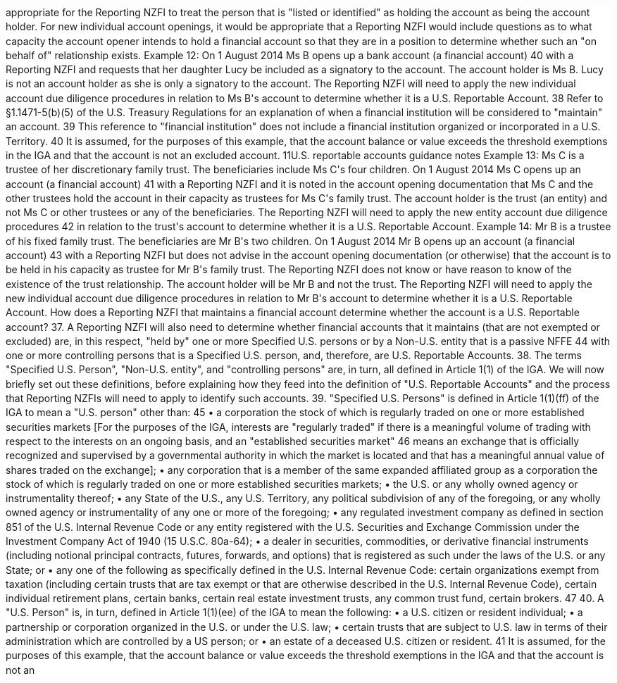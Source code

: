 appropriate for the Reporting NZFI to treat the person that is "listed or identified" as holding the account as being the account holder. For new individual account openings, it would be appropriate that a Reporting NZFI would include questions as to what capacity the account opener intends to hold a financial account so that they are in a position to determine whether such an "on behalf of" relationship exists. Example 12: On 1 August 2014 Ms B opens up a bank account (a financial account) 40 with a Reporting NZFI and requests that her daughter Lucy be included as a signatory to the account. The account holder is Ms B. Lucy is not an account holder as she is only a signatory to the account. The Reporting NZFI will need to apply the new individual account due diligence procedures in relation to Ms B's account to determine whether it is a U.S. Reportable Account. 38 Refer to §1.1471-5(b)(5) of the U.S. Treasury Regulations for an explanation of when a financial institution will be considered to "maintain" an account. 39 This reference to "financial institution" does not include a financial institution organized or incorporated in a U.S. Territory. 40 It is assumed, for the purposes of this example, that the account balance or value exceeds the threshold exemptions in the IGA and that the account is not an excluded account. 11U.S. reportable accounts guidance notes Example 13: Ms C is a trustee of her discretionary family trust. The beneficiaries include Ms C's four children. On 1 August 2014 Ms C opens up an account (a financial account) 41 with a Reporting NZFI and it is noted in the account opening documentation that Ms C and the other trustees hold the account in their capacity as trustees for Ms C's family trust. The account holder is the trust (an entity) and not Ms C or other trustees or any of the beneficiaries. The Reporting NZFI will need to apply the new entity account due diligence procedures 42 in relation to the trust's account to determine whether it is a U.S. Reportable Account. Example 14: Mr B is a trustee of his fixed family trust. The beneficiaries are Mr B's two children. On 1 August 2014 Mr B opens up an account (a financial account) 43 with a Reporting NZFI but does not advise in the account opening documentation (or otherwise) that the account is to be held in his capacity as trustee for Mr B's family trust. The Reporting NZFI does not know or have reason to know of the existence of the trust relationship. The account holder will be Mr B and not the trust. The Reporting NZFI will need to apply the new individual account due diligence procedures in relation to Mr B's account to determine whether it is a U.S. Reportable Account. How does a Reporting NZFI that maintains a financial account determine whether the account is a U.S. Reportable account? 37. A Reporting NZFI will also need to determine whether financial accounts that it maintains (that are not exempted or excluded) are, in this respect, "held by" one or more Specified U.S. persons or by a Non-U.S. entity that is a passive NFFE 44 with one or more controlling persons that is a Specified U.S. person, and, therefore, are U.S. Reportable Accounts. 38. The terms "Specified U.S. Person", "Non-U.S. entity", and "controlling persons" are, in turn, all defined in Article 1(1) of the IGA. We will now briefly set out these definitions, before explaining how they feed into the definition of "U.S. Reportable Accounts" and the process that Reporting NZFIs will need to apply to identify such accounts. 39. "Specified U.S. Persons" is defined in Article 1(1)(ff) of the IGA to mean a "U.S. person" other than: 45 • a corporation the stock of which is regularly traded on one or more established securities markets \[For the purposes of the IGA, interests are "regularly traded" if there is a meaningful volume of trading with respect to the interests on an ongoing basis, and an "established securities market" 46 means an exchange that is officially recognized and supervised by a governmental authority in which the market is located and that has a meaningful annual value of shares traded on the exchange\]; • any corporation that is a member of the same expanded affiliated group as a corporation the stock of which is regularly traded on one or more established securities markets; • the U.S. or any wholly owned agency or instrumentality thereof; • any State of the U.S., any U.S. Territory, any political subdivision of any of the foregoing, or any wholly owned agency or instrumentality of any one or more of the foregoing; • any regulated investment company as defined in section 851 of the U.S. Internal Revenue Code or any entity registered with the U.S. Securities and Exchange Commission under the Investment Company Act of 1940 (15 U.S.C. 80a-64); • a dealer in securities, commodities, or derivative financial instruments (including notional principal contracts, futures, forwards, and options) that is registered as such under the laws of the U.S. or any State; or • any one of the following as specifically defined in the U.S. Internal Revenue Code: certain organizations exempt from taxation (including certain trusts that are tax exempt or that are otherwise described in the U.S. Internal Revenue Code), certain individual retirement plans, certain banks, certain real estate investment trusts, any common trust fund, certain brokers. 47 40. A "U.S. Person" is, in turn, defined in Article 1(1)(ee) of the IGA to mean the following: • a U.S. citizen or resident individual; • a partnership or corporation organized in the U.S. or under the U.S. law; • certain trusts that are subject to U.S. law in terms of their administration which are controlled by a US person; or • an estate of a deceased U.S. citizen or resident. 41 It is assumed, for the purposes of this example, that the account balance or value exceeds the threshold exemptions in the IGA and that the account is not an